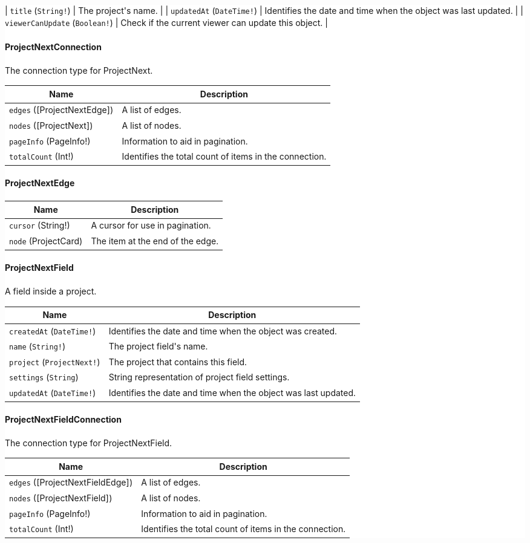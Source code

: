 | `title` (`String!`)              | The project's name.                                                                                                                                                                                                                                                                                                                                                                 |
| `updatedAt` (`DateTime!`)        | Identifies the date and time when the object was last updated.                                                                                                                                                                                                                                                                                                                      |
| `viewerCanUpdate` (`Boolean!`)   | Check if the current viewer can update this object.                                                                                                                                                                                                                                                                                                                                 |

#### ProjectNextConnection

The connection type for ProjectNext.

| Name                        | Description                                            |
| --------------------------- | ------------------------------------------------------ |
| `edges` ([ProjectNextEdge]) | A list of edges.                                       |
| `nodes` ([ProjectNext])     | A list of nodes.                                       |
| `pageInfo` (PageInfo!)      | Information to aid in pagination.                      |
| `totalCount` (Int!)         | Identifies the total count of items in the connection. |

#### ProjectNextEdge

| Name                 | Description                      |
| -------------------- | -------------------------------- |
| `cursor` (String!)   | A cursor for use in pagination.  |
| `node` (ProjectCard) | The item at the end of the edge. |

#### ProjectNextField

A field inside a project.

| Name                       | Description                                                    |
| -------------------------- | -------------------------------------------------------------- |
| `createdAt` (`DateTime!`)  | Identifies the date and time when the object was created.      |
| `name` (`String!`)         | The project field's name.                                      |
| `project` (`ProjectNext!`) | The project that contains this field.                          |
| `settings` (`String`)      | String representation of project field settings.               |
| `updatedAt` (`DateTime!`)  | Identifies the date and time when the object was last updated. |

#### ProjectNextFieldConnection

The connection type for ProjectNextField.

| Name                             | Description                                            |
| -------------------------------- | ------------------------------------------------------ |
| `edges` ([ProjectNextFieldEdge]) | A list of edges.                                       |
| `nodes` ([ProjectNextField])     | A list of nodes.                                       |
| `pageInfo` (PageInfo!)           | Information to aid in pagination.                      |
| `totalCount` (Int!)              | Identifies the total count of items in the connection. |
